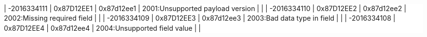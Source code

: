 | \-2016334111 | 0x87D12EE1 | 0x87d12ee1       | 2001:Unsupported payload version                                                                                                                                                                                                                                                                                                                                                                                                |                                                                                                                                                                                                                                                                                                                                                                                                                                                                                                                                                                                                                                                                                                                                                                                                                                                                                                                                                                                                |
| \-2016334110 | 0x87D12EE2 | 0x87d12ee2       | 2002:Missing required field                                                                                                                                                                                                                                                                                                                                                                                                     |                                                                                                                                                                                                                                                                                                                                                                                                                                                                                                                                                                                                                                                                                                                                                                                                                                                                                                                                                                                                |
| \-2016334109 | 0x87D12EE3 | 0x87d12ee3       | 2003:Bad data type in field                                                                                                                                                                                                                                                                                                                                                                                                     |                                                                                                                                                                                                                                                                                                                                                                                                                                                                                                                                                                                                                                                                                                                                                                                                                                                                                                                                                                                                |
| \-2016334108 | 0x87D12EE4 | 0x87d12ee4       | 2004:Unsupported field value                                                                                                                                                                                                                                                                                                                                                                                                    |                                                                                                                                                                                                                                                                                                                                                                                                                                                                                                                                                                                                                                                                                                                                                                                                                                                                                                                                                                                                |